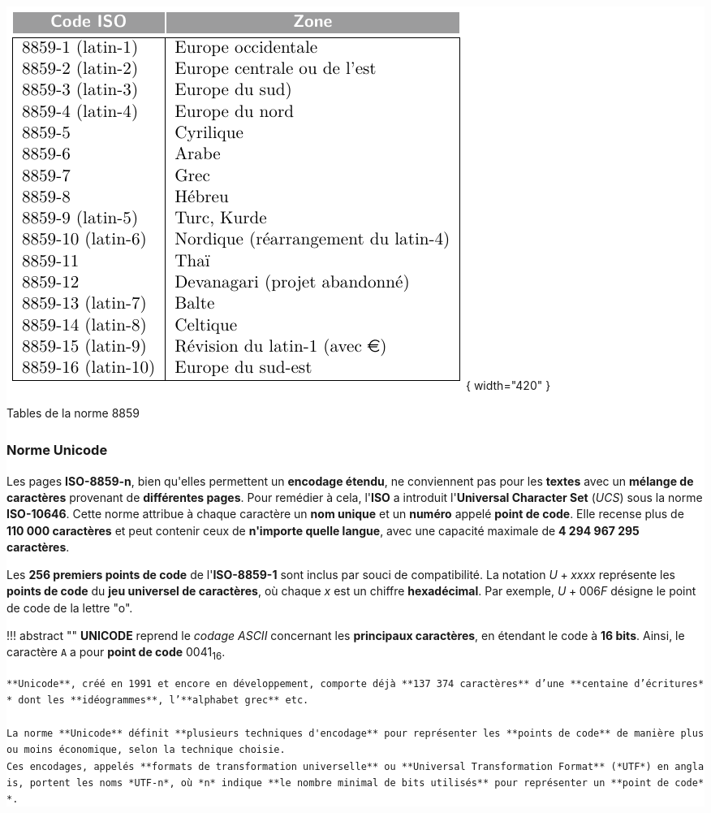   ![Tables de la norme 8859](images/norme_8859.png){ width="420" }
  <figcaption>Tables de la norme 8859</figcaption>
</figure>

### Norme Unicode

Les pages **ISO-8859-n**, bien qu'elles permettent un **encodage étendu**, ne conviennent pas pour les **textes** avec un **mélange de caractères** provenant de **différentes pages**. Pour remédier à cela, l'**ISO** a introduit l'**Universal Character Set** (*UCS*) sous la norme **ISO-10646**. Cette norme attribue à chaque caractère un **nom unique** et un **numéro** appelé **point de code**. Elle recense plus de **110 000 caractères** et peut contenir ceux de **n'importe quelle langue**, avec une capacité maximale de **4 294 967 295 caractères**.

Les **256 premiers points de code** de l'**ISO-8859-1** sont inclus par souci de compatibilité. La notation $U+xxxx$ représente les **points de code** du **jeu universel de caractères**, où chaque $x$ est un chiffre **hexadécimal**. Par exemple, $U+006F$ désigne le point de code de la lettre "o".

!!! abstract ""
    **UNICODE** reprend le *codage ASCII* concernant les **principaux caractères**, en étendant le code à **16 bits**. Ainsi, le caractère `A` a pour **point de code** $0041_{16}$.

    **Unicode**, créé en 1991 et encore en développement, comporte déjà **137 374 caractères** d’une **centaine d’écritures** dont les **idéogrammes**, l’**alphabet grec** etc.

    La norme **Unicode** définit **plusieurs techniques d'encodage** pour représenter les **points de code** de manière plus ou moins économique, selon la technique choisie.
    Ces encodages, appelés **formats de transformation universelle** ou **Universal Transformation Format** (*UTF*) en anglais, portent les noms *UTF-n*, où *n* indique **le nombre minimal de bits utilisés** pour représenter un **point de code**.
